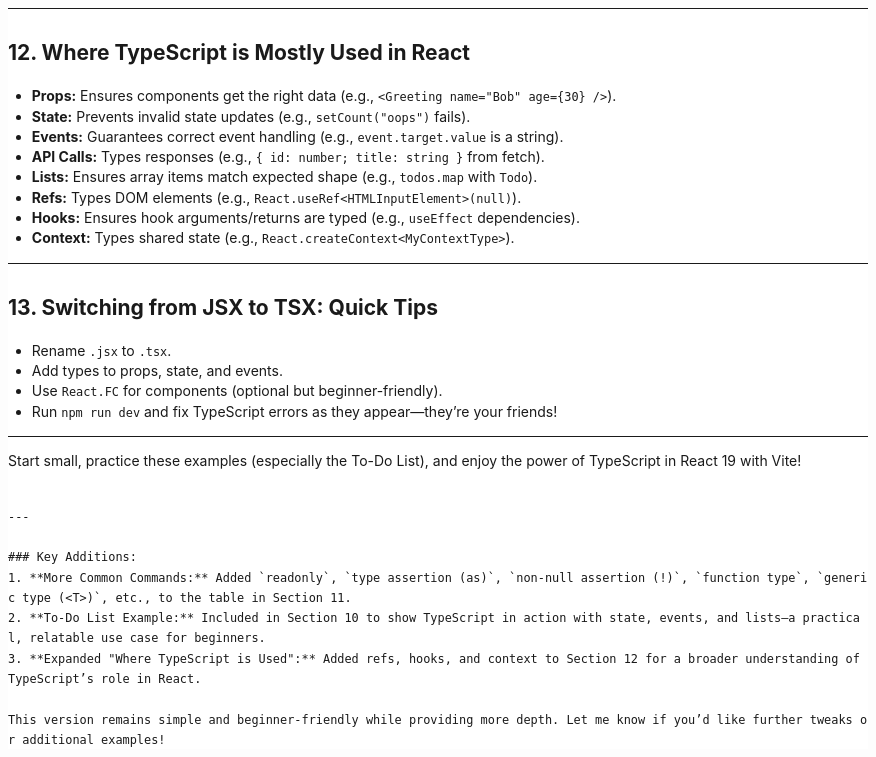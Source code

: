 
---

## 12. Where TypeScript is Mostly Used in React
- **Props:** Ensures components get the right data (e.g., `<Greeting name="Bob" age={30} />`).
- **State:** Prevents invalid state updates (e.g., `setCount("oops")` fails).
- **Events:** Guarantees correct event handling (e.g., `event.target.value` is a string).
- **API Calls:** Types responses (e.g., `{ id: number; title: string }` from fetch).
- **Lists:** Ensures array items match expected shape (e.g., `todos.map` with `Todo`).
- **Refs:** Types DOM elements (e.g., `React.useRef<HTMLInputElement>(null)`).
- **Hooks:** Ensures hook arguments/returns are typed (e.g., `useEffect` dependencies).
- **Context:** Types shared state (e.g., `React.createContext<MyContextType>`).

---

## 13. Switching from JSX to TSX: Quick Tips
- Rename `.jsx` to `.tsx`.
- Add types to props, state, and events.
- Use `React.FC` for components (optional but beginner-friendly).
- Run `npm run dev` and fix TypeScript errors as they appear—they’re your friends!

---

Start small, practice these examples (especially the To-Do List), and enjoy the power of TypeScript in React 19 with Vite!
```

---

### Key Additions:
1. **More Common Commands:** Added `readonly`, `type assertion (as)`, `non-null assertion (!)`, `function type`, `generic type (<T>)`, etc., to the table in Section 11.
2. **To-Do List Example:** Included in Section 10 to show TypeScript in action with state, events, and lists—a practical, relatable use case for beginners.
3. **Expanded "Where TypeScript is Used":** Added refs, hooks, and context to Section 12 for a broader understanding of TypeScript’s role in React.

This version remains simple and beginner-friendly while providing more depth. Let me know if you’d like further tweaks or additional examples!
